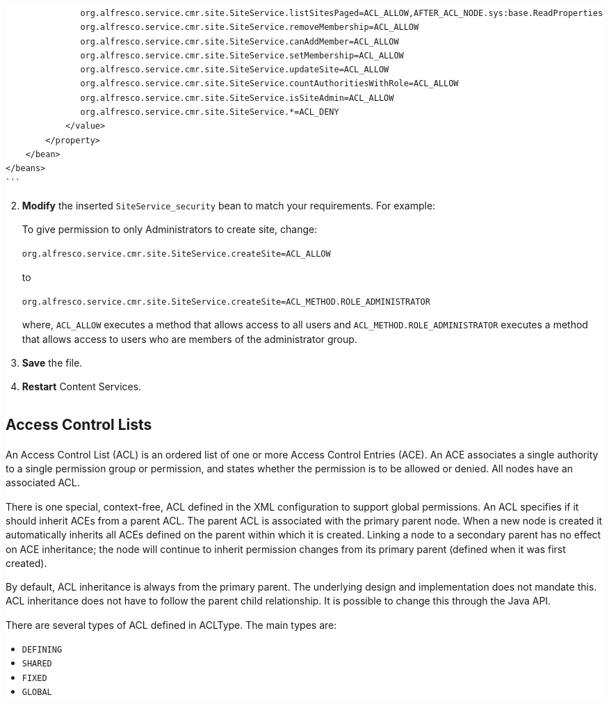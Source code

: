                    org.alfresco.service.cmr.site.SiteService.listSitesPaged=ACL_ALLOW,AFTER_ACL_NODE.sys:base.ReadProperties
                   org.alfresco.service.cmr.site.SiteService.removeMembership=ACL_ALLOW
                   org.alfresco.service.cmr.site.SiteService.canAddMember=ACL_ALLOW
                   org.alfresco.service.cmr.site.SiteService.setMembership=ACL_ALLOW
                   org.alfresco.service.cmr.site.SiteService.updateSite=ACL_ALLOW
                   org.alfresco.service.cmr.site.SiteService.countAuthoritiesWithRole=ACL_ALLOW
                   org.alfresco.service.cmr.site.SiteService.isSiteAdmin=ACL_ALLOW
                   org.alfresco.service.cmr.site.SiteService.*=ACL_DENY
                </value>
            </property>
        </bean>
    </beans>
    ```

2. **Modify** the inserted `SiteService_security` bean to match your requirements. For example:

    To give permission to only Administrators to create site, change:

    ```text
    org.alfresco.service.cmr.site.SiteService.createSite=ACL_ALLOW
    ```

    to

    ```text
    org.alfresco.service.cmr.site.SiteService.createSite=ACL_METHOD.ROLE_ADMINISTRATOR
    ```

    where, `ACL_ALLOW` executes a method that allows access to all users and `ACL_METHOD.ROLE_ADMINISTRATOR` executes a method that allows access to users who are members of the administrator group.

3. **Save** the file.

4. **Restart** Content Services.

## Access Control Lists

An Access Control List (ACL) is an ordered list of one or more Access Control Entries (ACE). An ACE associates a single authority to a single permission group or permission, and states whether the permission is to be allowed or denied. All nodes have an associated ACL.

There is one special, context-free, ACL defined in the XML configuration to support global permissions. An ACL specifies if it should inherit ACEs from a parent ACL. The parent ACL is associated with the primary parent node. When a new node is created it automatically inherits all ACEs defined on the parent within which it is created. Linking a node to a secondary parent has no effect on ACE inheritance; the node will continue to inherit permission changes from its primary parent (defined when it was first created).

By default, ACL inheritance is always from the primary parent. The underlying design and implementation does not mandate this. ACL inheritance does not have to follow the parent child relationship. It is possible to change this through the Java API.

There are several types of ACL defined in ACLType. The main types are:

* `DEFINING`
* `SHARED`
* `FIXED`
* `GLOBAL`
